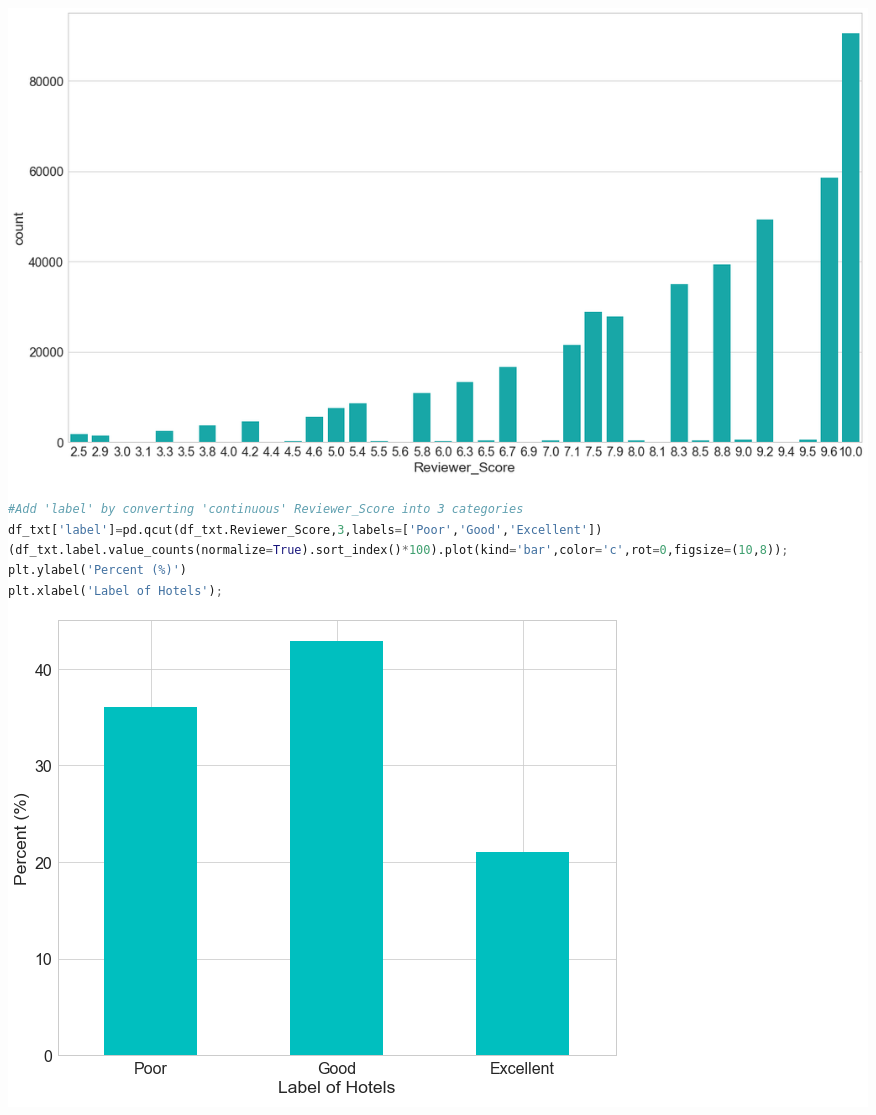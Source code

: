 ![png](img/output_63_0.png)


```python
#Add 'label' by converting 'continuous' Reviewer_Score into 3 categories
df_txt['label']=pd.qcut(df_txt.Reviewer_Score,3,labels=['Poor','Good','Excellent'])
(df_txt.label.value_counts(normalize=True).sort_index()*100).plot(kind='bar',color='c',rot=0,figsize=(10,8));
plt.ylabel('Percent (%)')
plt.xlabel('Label of Hotels');
```


![png](img/output_66_0.png)
